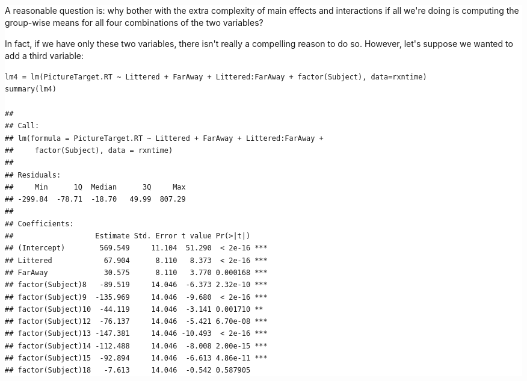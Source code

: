 A reasonable question is: why bother with the extra complexity of main
effects and interactions if all we're doing is computing the group-wise
means for all four combinations of the two variables?

In fact, if we have only these two variables, there isn't really a
compelling reason to do so. However, let's suppose we wanted to add a
third variable:

    lm4 = lm(PictureTarget.RT ~ Littered + FarAway + Littered:FarAway + factor(Subject), data=rxntime)
    summary(lm4)

    ## 
    ## Call:
    ## lm(formula = PictureTarget.RT ~ Littered + FarAway + Littered:FarAway + 
    ##     factor(Subject), data = rxntime)
    ## 
    ## Residuals:
    ##     Min      1Q  Median      3Q     Max 
    ## -299.84  -78.71  -18.70   49.99  807.29 
    ## 
    ## Coefficients:
    ##                   Estimate Std. Error t value Pr(>|t|)    
    ## (Intercept)        569.549     11.104  51.290  < 2e-16 ***
    ## Littered            67.904      8.110   8.373  < 2e-16 ***
    ## FarAway             30.575      8.110   3.770 0.000168 ***
    ## factor(Subject)8   -89.519     14.046  -6.373 2.32e-10 ***
    ## factor(Subject)9  -135.969     14.046  -9.680  < 2e-16 ***
    ## factor(Subject)10  -44.119     14.046  -3.141 0.001710 ** 
    ## factor(Subject)12  -76.137     14.046  -5.421 6.70e-08 ***
    ## factor(Subject)13 -147.381     14.046 -10.493  < 2e-16 ***
    ## factor(Subject)14 -112.488     14.046  -8.008 2.00e-15 ***
    ## factor(Subject)15  -92.894     14.046  -6.613 4.86e-11 ***
    ## factor(Subject)18   -7.613     14.046  -0.542 0.587905    